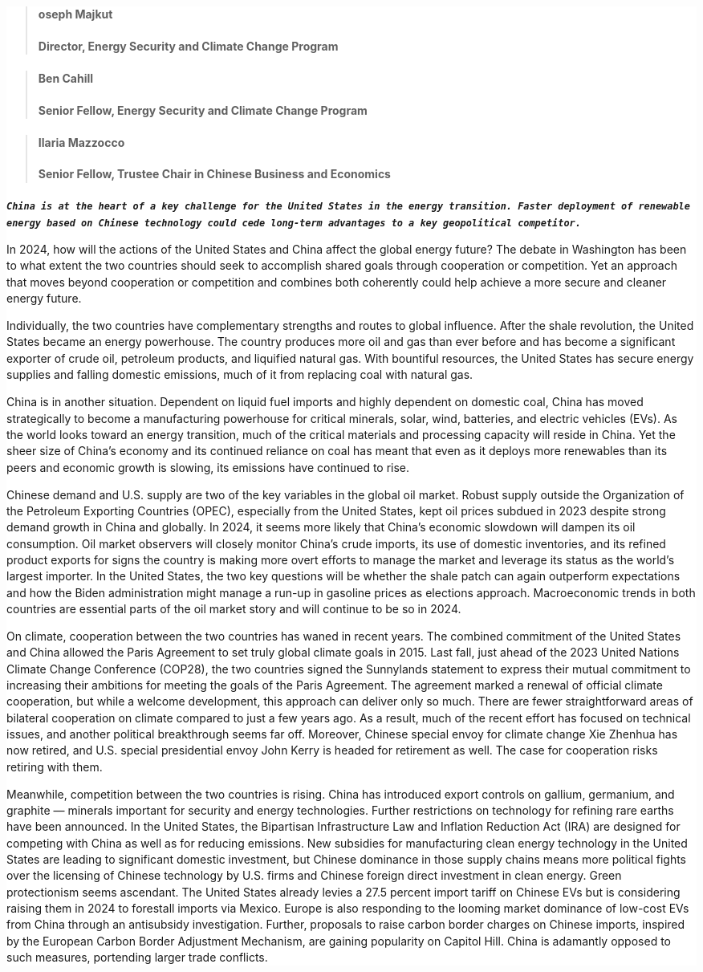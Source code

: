 > #### oseph Majkut
> #### Director, Energy Security and Climate Change Program

> #### Ben Cahill
> #### Senior Fellow, Energy Security and Climate Change Program

> #### Ilaria Mazzocco
> #### Senior Fellow, Trustee Chair in Chinese Business and Economics

___`China is at the heart of a key challenge for the United States in the energy transition. Faster deployment of renewable energy based on Chinese technology could cede long-term advantages to a key geopolitical competitor.`___

In 2024, how will the actions of the United States and China affect the global energy future? The debate in Washington has been to what extent the two countries should seek to accomplish shared goals through cooperation or competition. Yet an approach that moves beyond cooperation or competition and combines both coherently could help achieve a more secure and cleaner energy future.

Individually, the two countries have complementary strengths and routes to global influence. After the shale revolution, the United States became an energy powerhouse. The country produces more oil and gas than ever before and has become a significant exporter of crude oil, petroleum products, and liquified natural gas. With bountiful resources, the United States has secure energy supplies and falling domestic emissions, much of it from replacing coal with natural gas.

China is in another situation. Dependent on liquid fuel imports and highly dependent on domestic coal, China has moved strategically to become a manufacturing powerhouse for critical minerals, solar, wind, batteries, and electric vehicles (EVs). As the world looks toward an energy transition, much of the critical materials and processing capacity will reside in China. Yet the sheer size of China’s economy and its continued reliance on coal has meant that even as it deploys more renewables than its peers and economic growth is slowing, its emissions have continued to rise.

Chinese demand and U.S. supply are two of the key variables in the global oil market. Robust supply outside the Organization of the Petroleum Exporting Countries (OPEC), especially from the United States, kept oil prices subdued in 2023 despite strong demand growth in China and globally. In 2024, it seems more likely that China’s economic slowdown will dampen its oil consumption. Oil market observers will closely monitor China’s crude imports, its use of domestic inventories, and its refined product exports for signs the country is making more overt efforts to manage the market and leverage its status as the world’s largest importer. In the United States, the two key questions will be whether the shale patch can again outperform expectations and how the Biden administration might manage a run-up in gasoline prices as elections approach. Macroeconomic trends in both countries are essential parts of the oil market story and will continue to be so in 2024.

On climate, cooperation between the two countries has waned in recent years. The combined commitment of the United States and China allowed the Paris Agreement to set truly global climate goals in 2015. Last fall, just ahead of the 2023 United Nations Climate Change Conference (COP28), the two countries signed the Sunnylands statement to express their mutual commitment to increasing their ambitions for meeting the goals of the Paris Agreement. The agreement marked a renewal of official climate cooperation, but while a welcome development, this approach can deliver only so much. There are fewer straightforward areas of bilateral cooperation on climate compared to just a few years ago. As a result, much of the recent effort has focused on technical issues, and another political breakthrough seems far off. Moreover, Chinese special envoy for climate change Xie Zhenhua has now retired, and U.S. special presidential envoy John Kerry is headed for retirement as well. The case for cooperation risks retiring with them.

Meanwhile, competition between the two countries is rising. China has introduced export controls on gallium, germanium, and graphite — minerals important for security and energy technologies. Further restrictions on technology for refining rare earths have been announced. In the United States, the Bipartisan Infrastructure Law and Inflation Reduction Act (IRA) are designed for competing with China as well as for reducing emissions. New subsidies for manufacturing clean energy technology in the United States are leading to significant domestic investment, but Chinese dominance in those supply chains means more political fights over the licensing of Chinese technology by U.S. firms and Chinese foreign direct investment in clean energy. Green protectionism seems ascendant. The United States already levies a 27.5 percent import tariff on Chinese EVs but is considering raising them in 2024 to forestall imports via Mexico. Europe is also responding to the looming market dominance of low-cost EVs from China through an antisubsidy investigation. Further, proposals to raise carbon border charges on Chinese imports, inspired by the European Carbon Border Adjustment Mechanism, are gaining popularity on Capitol Hill. China is adamantly opposed to such measures, portending larger trade conflicts.